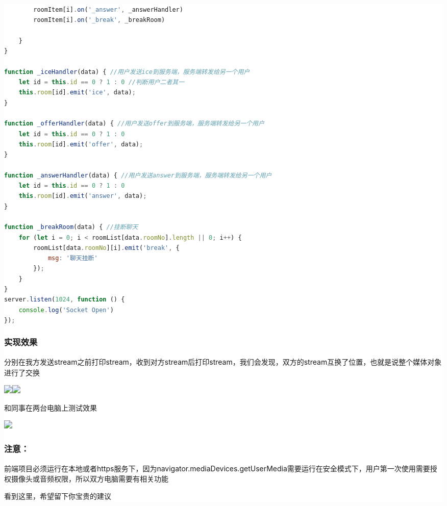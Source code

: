 ```javascript
        roomItem[i].on('_answer', _answerHandler)
        roomItem[i].on('_break', _breakRoom)

    }
}

function _iceHandler(data) { //用户发送ice到服务端，服务端转发给另一个用户
    let id = this.id == 0 ? 1 : 0 //判断用户二者其一
    this.room[id].emit('ice', data);
}

function _offerHandler(data) { //用户发送offer到服务端，服务端转发给另一个用户
    let id = this.id == 0 ? 1 : 0
    this.room[id].emit('offer', data);
}

function _answerHandler(data) { //用户发送answer到服务端，服务端转发给另一个用户
    let id = this.id == 0 ? 1 : 0
    this.room[id].emit('answer', data);
}

function _breakRoom(data) { //挂断聊天
    for (let i = 0; i < roomList[data.roomNo].length || 0; i++) {
        roomList[data.roomNo][i].emit('break', {
            msg: '聊天挂断'
        });
    }
}
server.listen(1024, function () {
    console.log('Socket Open')
});
```

### 实现效果

分别在我方发送stream之前打印stream，收到对方stream后打印stream，我们会发现，双方的stream互换了位置，也就是说整个媒体对象进行了交换

![](https://img-blog.csdnimg.cn/20200312095925878.png?x-oss-processimage/watermark,type_ZmFuZ3poZW5naGVpdGk,shadow_10,text_aHR0cHM6Ly9ibG9nLmNzZG4ubmV0L3RpbWVfX19fXw,size_16,color_FFFFFF,t_70)![](https://img-blog.csdnimg.cn/20200312095925915.png?x-oss-processimage/watermark,type_ZmFuZ3poZW5naGVpdGk,shadow_10,text_aHR0cHM6Ly9ibG9nLmNzZG4ubmV0L3RpbWVfX19fXw,size_16,color_FFFFFF,t_70)

和同事在两台电脑上测试效果

![](https://img-blog.csdnimg.cn/2020031210313496.gif)

### 注意：

前端项目必须运行在本地或者https服务下，因为navigator.mediaDevices.getUserMedia需要运行在安全模式下，用户第一次使用需要授权摄像头或音频权限，所以双方电脑需要有相关功能

看到这里，希望留下你宝贵的建议